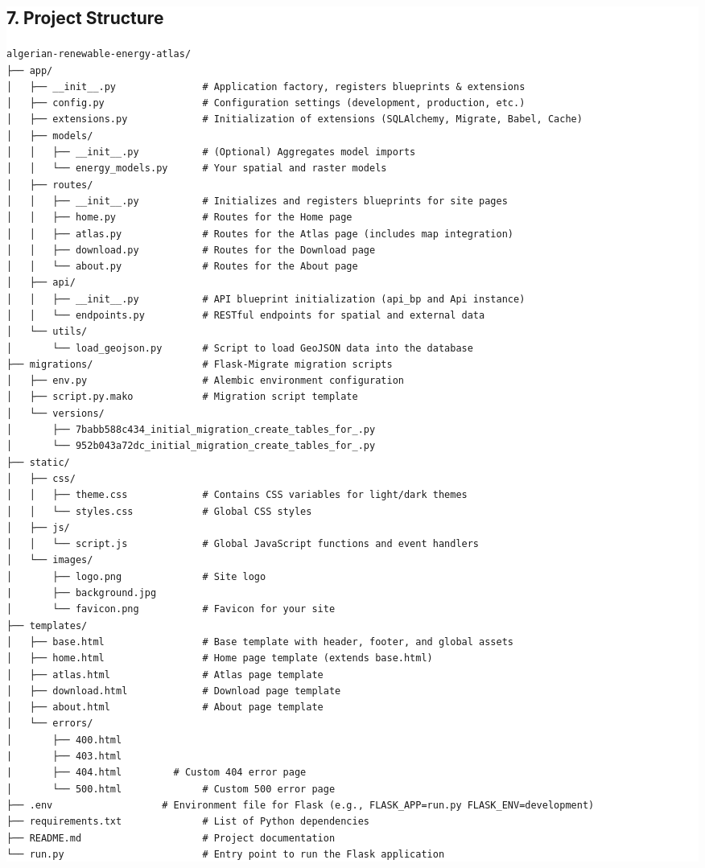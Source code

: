 ## 7. Project Structure

```
algerian-renewable-energy-atlas/
├── app/
│   ├── __init__.py               # Application factory, registers blueprints & extensions
│   ├── config.py                 # Configuration settings (development, production, etc.)
│   ├── extensions.py             # Initialization of extensions (SQLAlchemy, Migrate, Babel, Cache)
│   ├── models/
│   │   ├── __init__.py           # (Optional) Aggregates model imports
│   │   └── energy_models.py      # Your spatial and raster models
│   ├── routes/
│   │   ├── __init__.py           # Initializes and registers blueprints for site pages
│   │   ├── home.py               # Routes for the Home page
│   │   ├── atlas.py              # Routes for the Atlas page (includes map integration)
│   │   ├── download.py           # Routes for the Download page
│   │   └── about.py              # Routes for the About page
│   ├── api/
│   │   ├── __init__.py           # API blueprint initialization (api_bp and Api instance)
│   │   └── endpoints.py          # RESTful endpoints for spatial and external data
│   └── utils/
│       └── load_geojson.py       # Script to load GeoJSON data into the database
├── migrations/                   # Flask-Migrate migration scripts
│   ├── env.py                    # Alembic environment configuration
│   ├── script.py.mako            # Migration script template
│   └── versions/
│       ├── 7babb588c434_initial_migration_create_tables_for_.py
│       └── 952b043a72dc_initial_migration_create_tables_for_.py
├── static/
│   ├── css/
│   │   ├── theme.css             # Contains CSS variables for light/dark themes
│   │   └── styles.css            # Global CSS styles
│   ├── js/
│   │   └── script.js             # Global JavaScript functions and event handlers
│   └── images/
│       ├── logo.png              # Site logo
|       ├── background.jpg                   
│       └── favicon.png           # Favicon for your site
├── templates/
│   ├── base.html                 # Base template with header, footer, and global assets
│   ├── home.html                 # Home page template (extends base.html)
│   ├── atlas.html                # Atlas page template
│   ├── download.html             # Download page template
│   ├── about.html                # About page template
│   └── errors/
│       ├── 400.html
|       ├── 403.html
|       ├── 404.html         # Custom 404 error page
│       └── 500.html              # Custom 500 error page
├── .env                   # Environment file for Flask (e.g., FLASK_APP=run.py FLASK_ENV=development)
├── requirements.txt              # List of Python dependencies
├── README.md                     # Project documentation
└── run.py                        # Entry point to run the Flask application

```
